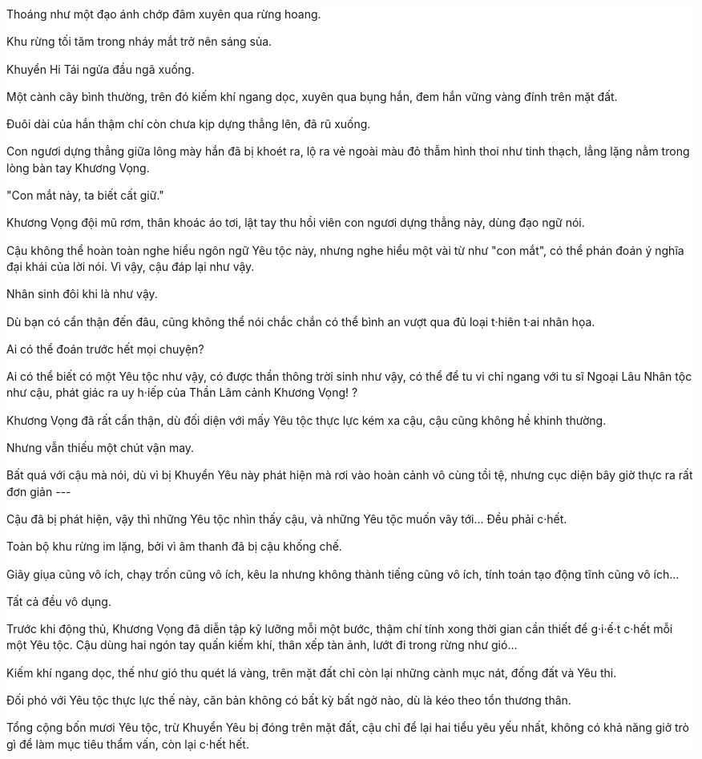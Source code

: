 Thoáng như một đạo ánh chớp đâm xuyên qua rừng hoang.

Khu rừng tối tăm trong nháy mắt trở nên sáng sủa.

Khuyển Hi Tái ngửa đầu ngã xuống.

Một cành cây bình thường, trên đó kiếm khí ngang dọc, xuyên qua bụng hắn, đem hắn vững vàng đính trên mặt đất.

Đuôi dài của hắn thậm chí còn chưa kịp dựng thẳng lên, đã rũ xuống.

Con ngươi dựng thẳng giữa lông mày hắn đã bị khoét ra, lộ ra vẻ ngoài màu đỏ thẫm hình thoi như tinh thạch, lẳng lặng nằm trong lòng bàn tay Khương Vọng.

"Con mắt này, ta biết cất giữ."

Khương Vọng đội mũ rơm, thân khoác áo tơi, lật tay thu hồi viên con ngươi dựng thẳng này, dùng đạo ngữ nói.

Cậu không thể hoàn toàn nghe hiểu ngôn ngữ Yêu tộc này, nhưng nghe hiểu một vài từ như "con mắt", có thể phán đoán ý nghĩa đại khái của lời nói. Vì vậy, cậu đáp lại như vậy.

Nhân sinh đôi khi là như vậy.

Dù bạn có cẩn thận đến đâu, cũng không thể nói chắc chắn có thể bình an vượt qua đủ loại t·hiên t·ai nhân họa.

Ai có thể đoán trước hết mọi chuyện?

Ai có thể biết có một Yêu tộc như vậy, có được thần thông trời sinh như vậy, có thể để tu vi chỉ ngang với tu sĩ Ngoại Lâu Nhân tộc như cậu, phát giác ra uy h·iếp của Thần Lâm cảnh Khương Vọng! ?

Khương Vọng đã rất cẩn thận, dù đối diện với mấy Yêu tộc thực lực kém xa cậu, cậu cũng không hề khinh thường.

Nhưng vẫn thiếu một chút vận may.

Bất quá với cậu mà nói, dù vì bị Khuyển Yêu này phát hiện mà rơi vào hoàn cảnh vô cùng tồi tệ, nhưng cục diện bây giờ thực ra rất đơn giản ---

Cậu đã bị phát hiện, vậy thì những Yêu tộc nhìn thấy cậu, và những Yêu tộc muốn vây tới... Đều phải c·hết.

Toàn bộ khu rừng im lặng, bởi vì âm thanh đã bị cậu khống chế.

Giãy giụa cũng vô ích, chạy trốn cũng vô ích, kêu la nhưng không thành tiếng cũng vô ích, tính toán tạo động tĩnh cũng vô ích...

Tất cả đều vô dụng.

Trước khi động thủ, Khương Vọng đã diễn tập kỹ lưỡng mỗi một bước, thậm chí tính xong thời gian cần thiết để g·i·ế·t c·hết mỗi một Yêu tộc. Cậu dùng hai ngón tay quấn kiếm khí, thân xếp tàn ảnh, lướt đi trong rừng như gió...

Kiếm khí ngang dọc, thế như gió thu quét lá vàng, trên mặt đất chỉ còn lại những cành mục nát, đống đất và Yêu thi.

Đối phó với Yêu tộc thực lực thế này, căn bản không có bất kỳ bất ngờ nào, dù là kéo theo tổn thương thân.

Tổng cộng bốn mươi Yêu tộc, trừ Khuyển Yêu bị đóng trên mặt đất, cậu chỉ để lại hai tiểu yêu yếu nhất, không có khả năng giở trò gì để làm mục tiêu thẩm vấn, còn lại c·hết hết.
